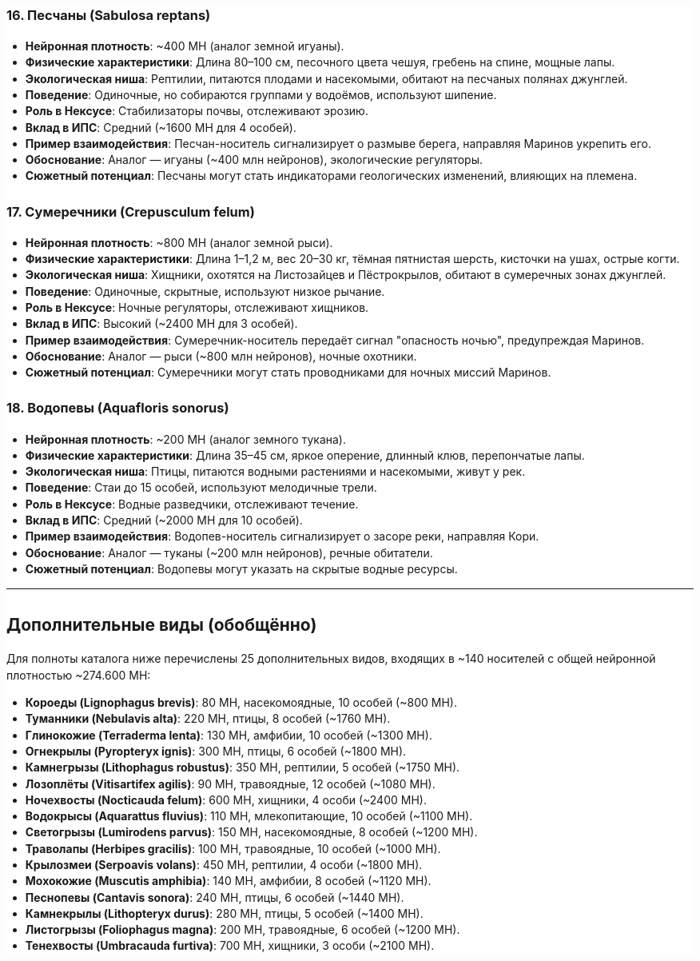 ### 16. Песчаны (Sabulosa reptans)
- **Нейронная плотность**: ~400 МН (аналог земной игуаны).  
- **Физические характеристики**: Длина 80–100 см, песочного цвета чешуя, гребень на спине, мощные лапы.  
- **Экологическая ниша**: Рептилии, питаются плодами и насекомыми, обитают на песчаных полянах джунглей.  
- **Поведение**: Одиночные, но собираются группами у водоёмов, используют шипение.  
- **Роль в Нексусе**: Стабилизаторы почвы, отслеживают эрозию.  
- **Вклад в ИПС**: Средний (~1600 МН для 4 особей).  
- **Пример взаимодействия**: Песчан-носитель сигнализирует о размыве берега, направляя Маринов укрепить его.  
- **Обоснование**: Аналог — игуаны (~400 млн нейронов), экологические регуляторы.  
- **Сюжетный потенциал**: Песчаны могут стать индикаторами геологических изменений, влияющих на племена.

### 17. Сумеречники (Crepusculum felum)
- **Нейронная плотность**: ~800 МН (аналог земной рыси).  
- **Физические характеристики**: Длина 1–1,2 м, вес 20–30 кг, тёмная пятнистая шерсть, кисточки на ушах, острые когти.  
- **Экологическая ниша**: Хищники, охотятся на Листозайцев и Пёстрокрылов, обитают в сумеречных зонах джунглей.  
- **Поведение**: Одиночные, скрытные, используют низкое рычание.  
- **Роль в Нексусе**: Ночные регуляторы, отслеживают хищников.  
- **Вклад в ИПС**: Высокий (~2400 МН для 3 особей).  
- **Пример взаимодействия**: Сумеречник-носитель передаёт сигнал "опасность ночью", предупреждая Маринов.  
- **Обоснование**: Аналог — рыси (~800 млн нейронов), ночные охотники.  
- **Сюжетный потенциал**: Сумеречники могут стать проводниками для ночных миссий Маринов.

### 18. Водопевы (Aquafloris sonorus)
- **Нейронная плотность**: ~200 МН (аналог земного тукана).  
- **Физические характеристики**: Длина 35–45 см, яркое оперение, длинный клюв, перепончатые лапы.  
- **Экологическая ниша**: Птицы, питаются водными растениями и насекомыми, живут у рек.  
- **Поведение**: Стаи до 15 особей, используют мелодичные трели.  
- **Роль в Нексусе**: Водные разведчики, отслеживают течение.  
- **Вклад в ИПС**: Средний (~2000 МН для 10 особей).  
- **Пример взаимодействия**: Водопев-носитель сигнализирует о засоре реки, направляя Кори.  
- **Обоснование**: Аналог — туканы (~200 млн нейронов), речные обитатели.  
- **Сюжетный потенциал**: Водопевы могут указать на скрытые водные ресурсы.

---

## Дополнительные виды (обобщённо)

Для полноты каталога ниже перечислены 25 дополнительных видов, входящих в ~140 носителей с общей нейронной плотностью ~274.600 МН:

- **Короеды (Lignophagus brevis)**: 80 МН, насекомоядные, 10 особей (~800 МН).  
- **Туманники (Nebulavis alta)**: 220 МН, птицы, 8 особей (~1760 МН).  
- **Глинокожие (Terraderma lenta)**: 130 МН, амфибии, 10 особей (~1300 МН).  
- **Огнекрылы (Pyropteryx ignis)**: 300 МН, птицы, 6 особей (~1800 МН).  
- **Камнегрызы (Lithophagus robustus)**: 350 МН, рептилии, 5 особей (~1750 МН).  
- **Лозоплёты (Vitisartifex agilis)**: 90 МН, травоядные, 12 особей (~1080 МН).  
- **Ночехвосты (Nocticauda felum)**: 600 МН, хищники, 4 особи (~2400 МН).  
- **Водокрысы (Aquarattus fluvius)**: 110 МН, млекопитающие, 10 особей (~1100 МН).  
- **Светогрызы (Lumirodens parvus)**: 150 МН, насекомоядные, 8 особей (~1200 МН).  
- **Траволапы (Herbipes gracilis)**: 100 МН, травоядные, 10 особей (~1000 МН).  
- **Крылозмеи (Serpoavis volans)**: 450 МН, рептилии, 4 особи (~1800 МН).  
- **Мохокожие (Muscutis amphibia)**: 140 МН, амфибии, 8 особей (~1120 МН).  
- **Песнопевы (Cantavis sonora)**: 240 МН, птицы, 6 особей (~1440 МН).  
- **Камнекрылы (Lithopteryx durus)**: 280 МН, птицы, 5 особей (~1400 МН).  
- **Листогрызы (Foliophagus magna)**: 200 МН, травоядные, 6 особей (~1200 МН).  
- **Тенехвосты (Umbracauda furtiva)**: 700 МН, хищники, 3 особи (~2100 МН).  